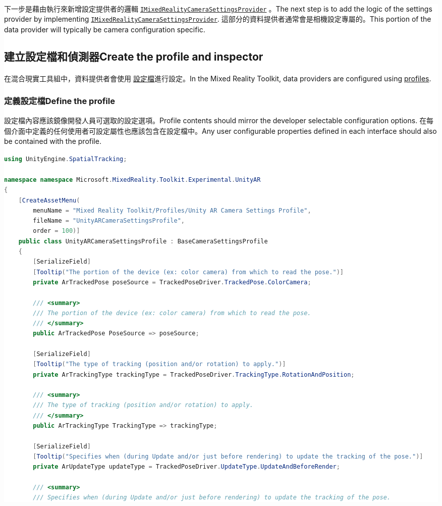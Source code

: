 <span data-ttu-id="cf508-148">下一步是藉由執行來新增設定提供者的邏輯 [`IMixedRealityCameraSettingsProvider`](xref:Microsoft.MixedReality.Toolkit.CameraSystem.IMixedRealityCameraSettingsProvider) 。</span><span class="sxs-lookup"><span data-stu-id="cf508-148">The next step is to add the logic of the settings provider by implementing [`IMixedRealityCameraSettingsProvider`](xref:Microsoft.MixedReality.Toolkit.CameraSystem.IMixedRealityCameraSettingsProvider).</span></span> <span data-ttu-id="cf508-149">這部分的資料提供者通常會是相機設定專屬的。</span><span class="sxs-lookup"><span data-stu-id="cf508-149">This portion of the data provider will typically be camera configuration specific.</span></span>

## <a name="create-the-profile-and-inspector"></a><span data-ttu-id="cf508-150">建立設定檔和偵測器</span><span class="sxs-lookup"><span data-stu-id="cf508-150">Create the profile and inspector</span></span>

<span data-ttu-id="cf508-151">在混合現實工具組中，資料提供者會使用 [設定檔](../Profiles/Profiles.md)進行設定。</span><span class="sxs-lookup"><span data-stu-id="cf508-151">In the Mixed Reality Toolkit, data providers are configured using [profiles](../Profiles/Profiles.md).</span></span>

### <a name="define-the-profile"></a><span data-ttu-id="cf508-152">定義設定檔</span><span class="sxs-lookup"><span data-stu-id="cf508-152">Define the profile</span></span>

<span data-ttu-id="cf508-153">設定檔內容應該鏡像開發人員可選取的設定選項。</span><span class="sxs-lookup"><span data-stu-id="cf508-153">Profile contents should mirror the developer selectable configuration options.</span></span> <span data-ttu-id="cf508-154">在每個介面中定義的任何使用者可設定屬性也應該包含在設定檔中。</span><span class="sxs-lookup"><span data-stu-id="cf508-154">Any user configurable properties defined in each interface should also be contained with the profile.</span></span>

```c#
using UnityEngine.SpatialTracking;

namespace namespace Microsoft.MixedReality.Toolkit.Experimental.UnityAR
{
    [CreateAssetMenu(
        menuName = "Mixed Reality Toolkit/Profiles/Unity AR Camera Settings Profile",
        fileName = "UnityARCameraSettingsProfile",
        order = 100)]
    public class UnityARCameraSettingsProfile : BaseCameraSettingsProfile
    {
        [SerializeField]
        [Tooltip("The portion of the device (ex: color camera) from which to read the pose.")]
        private ArTrackedPose poseSource = TrackedPoseDriver.TrackedPose.ColorCamera;

        /// <summary>
        /// The portion of the device (ex: color camera) from which to read the pose.
        /// </summary>
        public ArTrackedPose PoseSource => poseSource;

        [SerializeField]
        [Tooltip("The type of tracking (position and/or rotation) to apply.")]
        private ArTrackingType trackingType = TrackedPoseDriver.TrackingType.RotationAndPosition;

        /// <summary>
        /// The type of tracking (position and/or rotation) to apply.
        /// </summary>
        public ArTrackingType TrackingType => trackingType;

        [SerializeField]
        [Tooltip("Specifies when (during Update and/or just before rendering) to update the tracking of the pose.")]
        private ArUpdateType updateType = TrackedPoseDriver.UpdateType.UpdateAndBeforeRender;

        /// <summary>
        /// Specifies when (during Update and/or just before rendering) to update the tracking of the pose.
```
